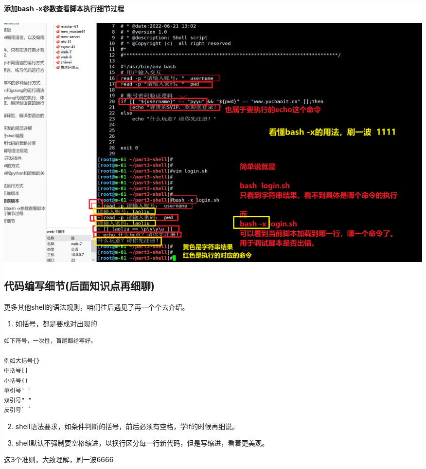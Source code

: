 #### 添加bash -x参数查看脚本执行细节过程

![image-20220621131222677](pic/image-20220621131222677.png)





## 代码编写细节(后面知识点再细聊)

更多其他shell的语法规则，咱们往后遇见了再一个个去介绍。

1. 如括号，都是要成对出现的

```
如下符号，一次性，首尾都给写好。

例如大括号{}
中括号[]
小括号()
单引号' '
双引号" "
反引号` `
```

2. shell语法要求，如条件判断的括号，前后必须有空格，学if的时候再细说。

3. shell默认不强制要空格缩进，以换行区分每一行新代码，但是写缩进，看着更美观。

这3个准则，大致理解，刷一波6666
